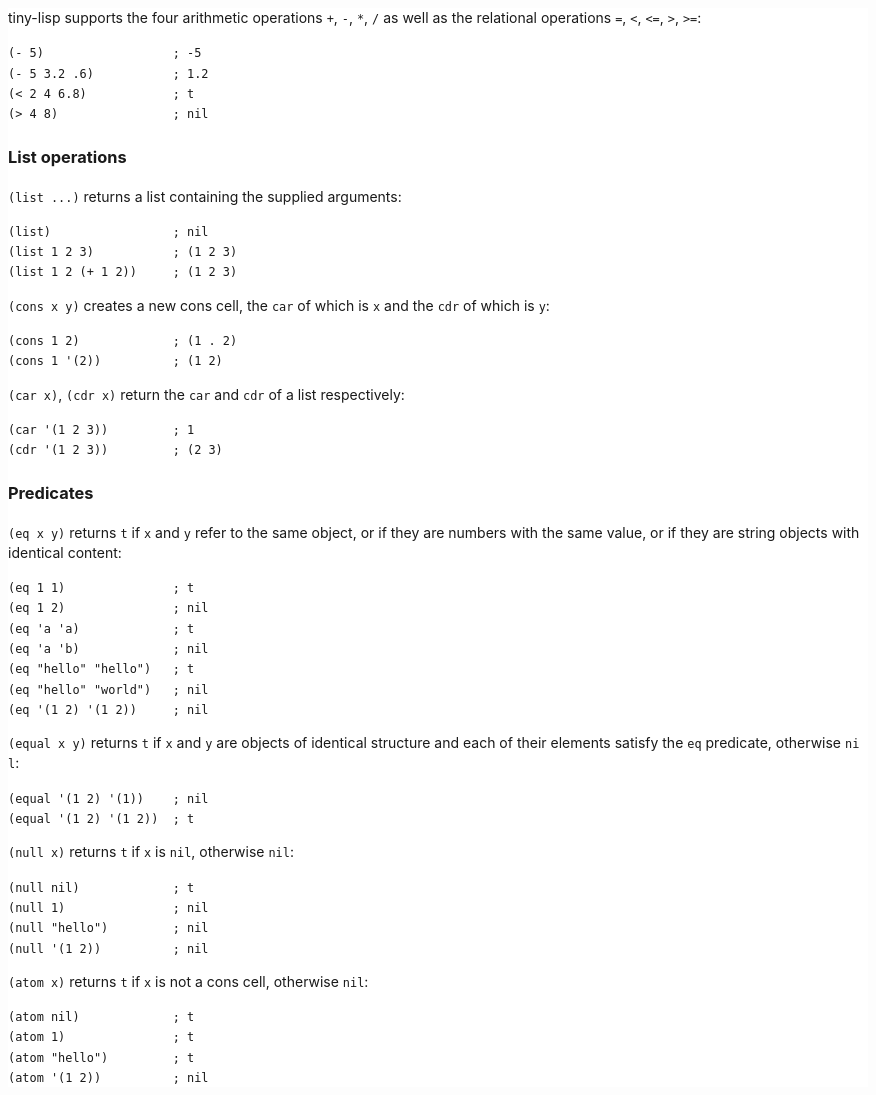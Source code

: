 tiny-lisp supports the four arithmetic operations `+`, `-`, `*`, `/` as well as
the relational operations `=`, `<`, `<=`, `>`, `>=`:

    (- 5)                  ; -5
    (- 5 3.2 .6)           ; 1.2
    (< 2 4 6.8)            ; t
    (> 4 8)                ; nil

### List operations

`(list ...)` returns a list containing the supplied arguments:

    (list)                 ; nil
    (list 1 2 3)           ; (1 2 3)
    (list 1 2 (+ 1 2))     ; (1 2 3)

`(cons x y)` creates a new cons cell, the `car` of which is `x` and the `cdr`
of which is `y`:

    (cons 1 2)             ; (1 . 2)
    (cons 1 '(2))          ; (1 2)

`(car x)`, `(cdr x)` return the `car` and `cdr` of a list respectively:

    (car '(1 2 3))         ; 1
    (cdr '(1 2 3))         ; (2 3)

### Predicates

`(eq x y)` returns `t` if `x` and `y` refer to the same object, or if they are
numbers with the same value, or if they are string objects with identical
content:

    (eq 1 1)               ; t
    (eq 1 2)               ; nil
    (eq 'a 'a)             ; t
    (eq 'a 'b)             ; nil
    (eq "hello" "hello")   ; t
    (eq "hello" "world")   ; nil
    (eq '(1 2) '(1 2))     ; nil

`(equal x y)` returns `t` if `x` and `y` are objects of identical structure and
each of their elements satisfy the `eq` predicate, otherwise `nil`:

    (equal '(1 2) '(1))    ; nil
    (equal '(1 2) '(1 2))  ; t

`(null x)` returns `t` if `x` is `nil`, otherwise `nil`:

    (null nil)             ; t
    (null 1)               ; nil
    (null "hello")         ; nil
    (null '(1 2))          ; nil

`(atom x)` returns `t` if `x` is not a cons cell, otherwise `nil`:

    (atom nil)             ; t
    (atom 1)               ; t
    (atom "hello")         ; t
    (atom '(1 2))          ; nil

